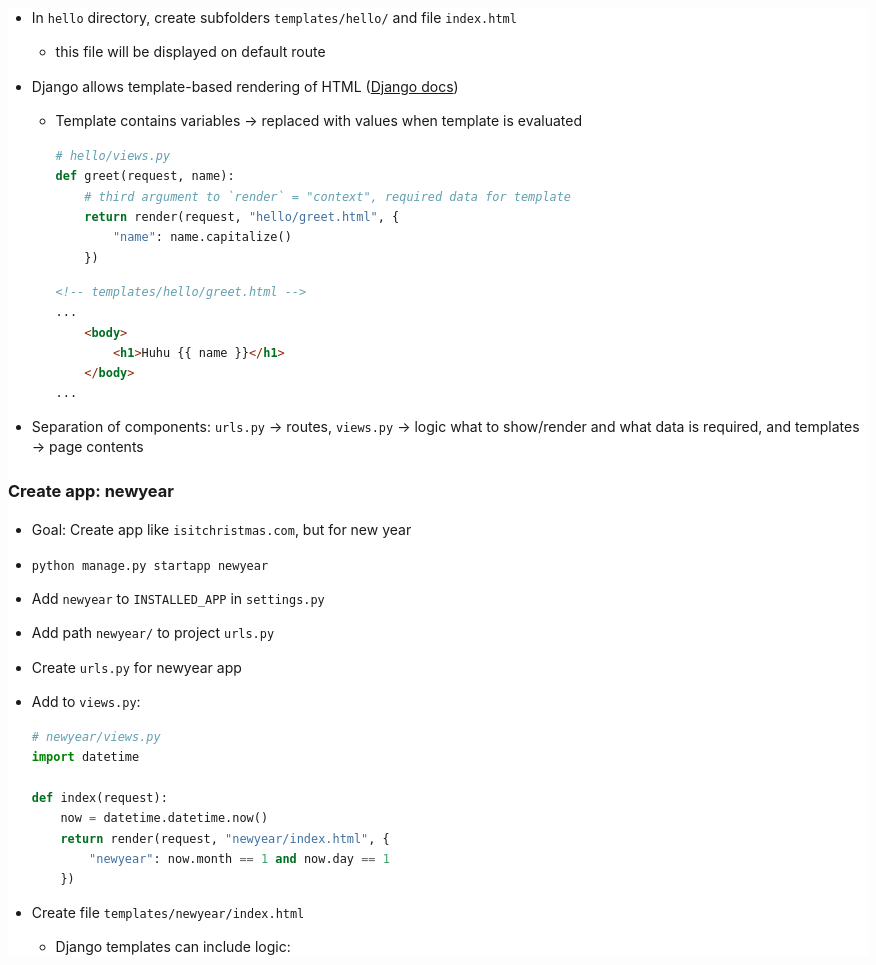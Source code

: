 - In `hello` directory, create subfolders `templates/hello/` and file `index.html`
  - this file will be displayed on default route
- Django allows template-based rendering of HTML ([Django docs](https://docs.djangoproject.com/en/5.0/topics/templates/))
  - Template contains variables -> replaced with values when template is evaluated

    ```python
    # hello/views.py
    def greet(request, name):
        # third argument to `render` = "context", required data for template
        return render(request, "hello/greet.html", {
            "name": name.capitalize()
        })
    ```

    ```html
    <!-- templates/hello/greet.html -->
    ...
        <body>
            <h1>Huhu {{ name }}</h1>
        </body>
    ...
    ```

- Separation of components: `urls.py` -> routes, `views.py` -> logic what to show/render and what data is required, and templates -> page contents

### Create app: newyear

- Goal: Create app like `isitchristmas.com`, but for new year
- `python manage.py startapp newyear`
- Add `newyear` to `INSTALLED_APP` in `settings.py`
- Add path `newyear/` to project `urls.py`
- Create `urls.py` for newyear app
- Add to `views.py`:

  ```python
  # newyear/views.py
  import datetime

  def index(request):
      now = datetime.datetime.now()
      return render(request, "newyear/index.html", {
          "newyear": now.month == 1 and now.day == 1
      })
  ```

- Create file `templates/newyear/index.html`
  - Django templates can include logic:
